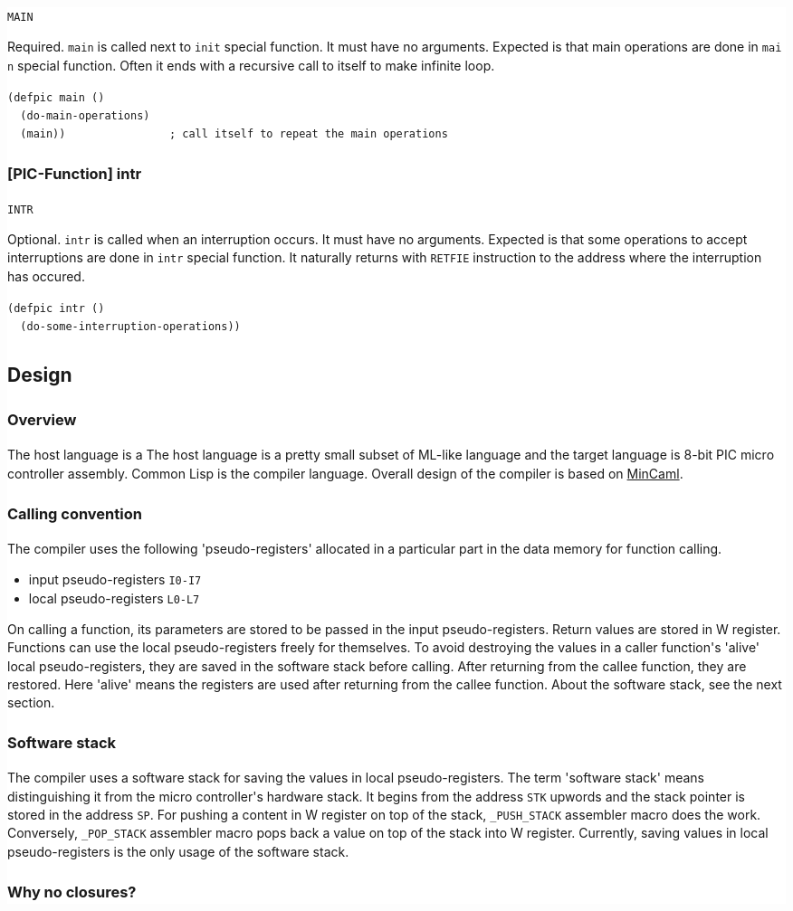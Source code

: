     MAIN

Required. `main` is called next to `init` special function. It must have no arguments. Expected is that main operations are done in `main` special function. Often it ends with a recursive call to itself to make infinite loop.

    (defpic main ()
      (do-main-operations)
      (main))                ; call itself to repeat the main operations

### [PIC-Function] intr

    INTR

Optional. `intr` is called when an interruption occurs. It must have no arguments. Expected is that some operations to accept interruptions are done in `intr` special function. It naturally returns with `RETFIE` instruction to the address where the interruption has occured.

    (defpic intr ()
      (do-some-interruption-operations))

## Design

### Overview

The host language is a The host language is a pretty small subset of ML-like language and the target language is 8-bit PIC micro controller assembly. Common Lisp is the compiler language. Overall design of the compiler is based on [MinCaml](http://esumii.github.io/min-caml/).

### Calling convention

The compiler uses the following 'pseudo-registers' allocated in a particular part in the data memory for function calling.

* input pseudo-registers `I0-I7`
* local pseudo-registers `L0-L7`

On calling a function, its parameters are stored to be passed in the input pseudo-registers. Return values are stored in W register. Functions can use the local pseudo-registers freely for themselves. To avoid destroying the values in a caller function's 'alive' local pseudo-registers, they are saved in the software stack before calling. After returning from the callee function, they are restored. Here 'alive' means the registers are used after returning from the callee function. About the software stack, see the next section.

### Software stack

The compiler uses a software stack for saving the values in local pseudo-registers. The term 'software stack' means distinguishing it from the micro controller's hardware stack. It begins from the address `STK` upwords and the stack pointer is stored in the address `SP`. For pushing a content in W register on top of the stack, `_PUSH_STACK` assembler macro does the work. Conversely, `_POP_STACK` assembler macro pops back a value on top of the stack into W register. Currently, saving values in local pseudo-registers is the only usage of the software stack.

### Why no closures?
